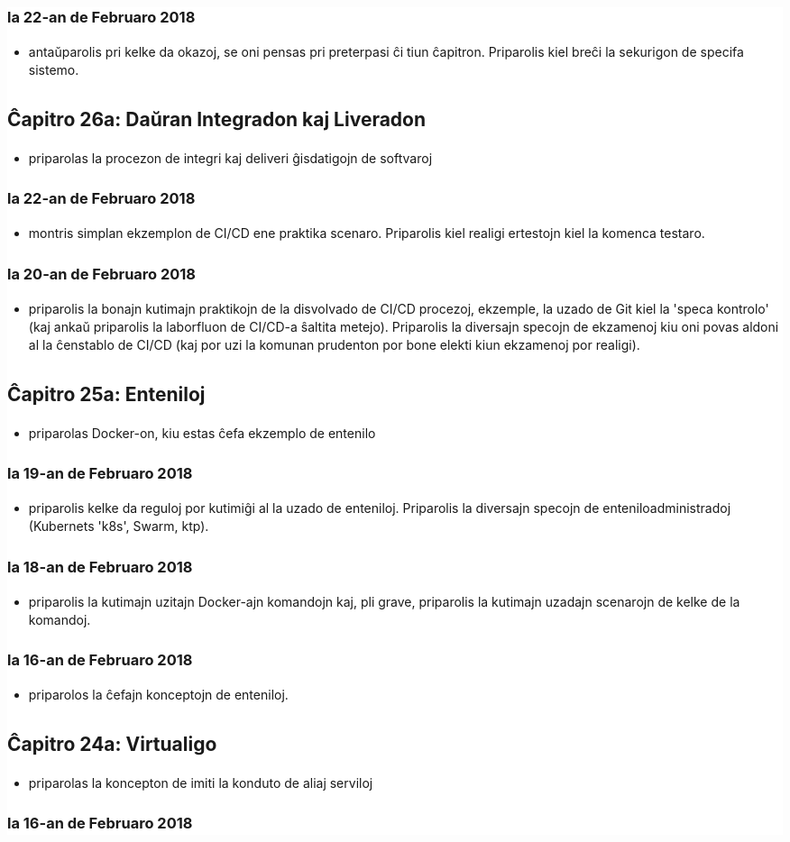 ### la 22-an de Februaro 2018

- antaŭparolis pri kelke da okazoj, se oni pensas pri preterpasi ĉi tiun ĉapitron. Priparolis kiel
  breĉi la sekurigon de specifa sistemo.


Ĉapitro 26a: Daŭran Integradon kaj Liveradon
--------------------------------------------

- priparolas la procezon de integri kaj deliveri ĝisdatigojn de softvaroj

### la 22-an de Februaro 2018

- montris simplan ekzemplon de CI/CD ene praktika scenaro. Priparolis kiel realigi ertestojn kiel la
  komenca testaro. 

### la 20-an de Februaro 2018

- priparolis la bonajn kutimajn praktikojn de la disvolvado de CI/CD procezoj, ekzemple, la uzado de
  Git kiel la 'speca kontrolo' (kaj ankaŭ priparolis la laborfluon de CI/CD-a ŝaltita
  metejo). Priparolis la diversajn specojn de ekzamenoj kiu oni povas aldoni al la ĉenstablo de
  CI/CD (kaj por uzi la komunan prudenton por bone elekti kiun ekzamenoj por realigi). 


Ĉapitro 25a: Enteniloj
----------------------

- priparolas Docker-on, kiu estas ĉefa ekzemplo de entenilo

### la 19-an de Februaro 2018

- priparolis kelke da reguloj por kutimiĝi al la uzado de enteniloj. Priparolis la diversajn specojn
  de enteniloadministradoj (Kubernets 'k8s', Swarm, ktp). 

### la 18-an de Februaro 2018

- priparolis la kutimajn uzitajn Docker-ajn komandojn kaj, pli grave, priparolis la kutimajn uzadajn
  scenarojn de kelke de la komandoj. 

### la 16-an de Februaro 2018

- priparolos la ĉefajn konceptojn de enteniloj.


Ĉapitro 24a: Virtualigo
-----------------------

- priparolas la koncepton de imiti la konduto de aliaj serviloj

### la 16-an de Februaro 2018
